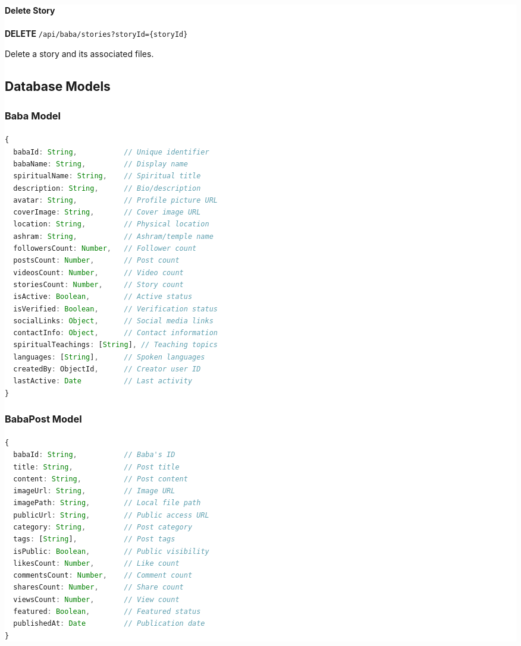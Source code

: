 #### Delete Story
**DELETE** `/api/baba/stories?storyId={storyId}`

Delete a story and its associated files.

## Database Models

### Baba Model
```typescript
{
  babaId: String,           // Unique identifier
  babaName: String,         // Display name
  spiritualName: String,    // Spiritual title
  description: String,      // Bio/description
  avatar: String,           // Profile picture URL
  coverImage: String,       // Cover image URL
  location: String,         // Physical location
  ashram: String,           // Ashram/temple name
  followersCount: Number,   // Follower count
  postsCount: Number,       // Post count
  videosCount: Number,      // Video count
  storiesCount: Number,     // Story count
  isActive: Boolean,        // Active status
  isVerified: Boolean,      // Verification status
  socialLinks: Object,      // Social media links
  contactInfo: Object,      // Contact information
  spiritualTeachings: [String], // Teaching topics
  languages: [String],      // Spoken languages
  createdBy: ObjectId,      // Creator user ID
  lastActive: Date          // Last activity
}
```

### BabaPost Model
```typescript
{
  babaId: String,           // Baba's ID
  title: String,            // Post title
  content: String,          // Post content
  imageUrl: String,         // Image URL
  imagePath: String,        // Local file path
  publicUrl: String,        // Public access URL
  category: String,         // Post category
  tags: [String],           // Post tags
  isPublic: Boolean,        // Public visibility
  likesCount: Number,       // Like count
  commentsCount: Number,    // Comment count
  sharesCount: Number,      // Share count
  viewsCount: Number,       // View count
  featured: Boolean,        // Featured status
  publishedAt: Date         // Publication date
}
```
